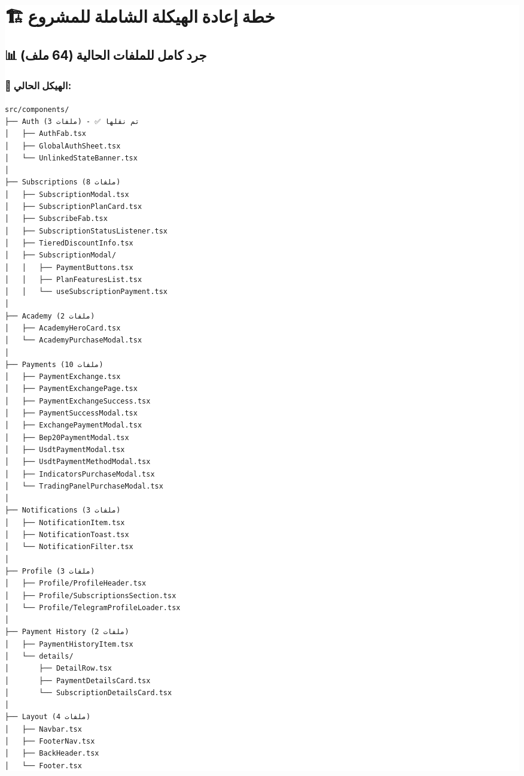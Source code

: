 # 🏗️ خطة إعادة الهيكلة الشاملة للمشروع

## 📊 جرد كامل للملفات الحالية (64 ملف)

### 📁 الهيكل الحالي:
```
src/components/
├── Auth (3 ملفات) - ✅ تم نقلها
│   ├── AuthFab.tsx
│   ├── GlobalAuthSheet.tsx
│   └── UnlinkedStateBanner.tsx
│
├── Subscriptions (8 ملفات)
│   ├── SubscriptionModal.tsx
│   ├── SubscriptionPlanCard.tsx
│   ├── SubscribeFab.tsx
│   ├── SubscriptionStatusListener.tsx
│   ├── TieredDiscountInfo.tsx
│   ├── SubscriptionModal/
│   │   ├── PaymentButtons.tsx
│   │   ├── PlanFeaturesList.tsx
│   │   └── useSubscriptionPayment.tsx
│
├── Academy (2 ملفات)
│   ├── AcademyHeroCard.tsx
│   └── AcademyPurchaseModal.tsx
│
├── Payments (10 ملفات)
│   ├── PaymentExchange.tsx
│   ├── PaymentExchangePage.tsx
│   ├── PaymentExchangeSuccess.tsx
│   ├── PaymentSuccessModal.tsx
│   ├── ExchangePaymentModal.tsx
│   ├── Bep20PaymentModal.tsx
│   ├── UsdtPaymentModal.tsx
│   ├── UsdtPaymentMethodModal.tsx
│   ├── IndicatorsPurchaseModal.tsx
│   └── TradingPanelPurchaseModal.tsx
│
├── Notifications (3 ملفات)
│   ├── NotificationItem.tsx
│   ├── NotificationToast.tsx
│   └── NotificationFilter.tsx
│
├── Profile (3 ملفات)
│   ├── Profile/ProfileHeader.tsx
│   ├── Profile/SubscriptionsSection.tsx
│   └── Profile/TelegramProfileLoader.tsx
│
├── Payment History (2 ملفات)
│   ├── PaymentHistoryItem.tsx
│   └── details/
│       ├── DetailRow.tsx
│       ├── PaymentDetailsCard.tsx
│       └── SubscriptionDetailsCard.tsx
│
├── Layout (4 ملفات)
│   ├── Navbar.tsx
│   ├── FooterNav.tsx
│   ├── BackHeader.tsx
│   └── Footer.tsx
```